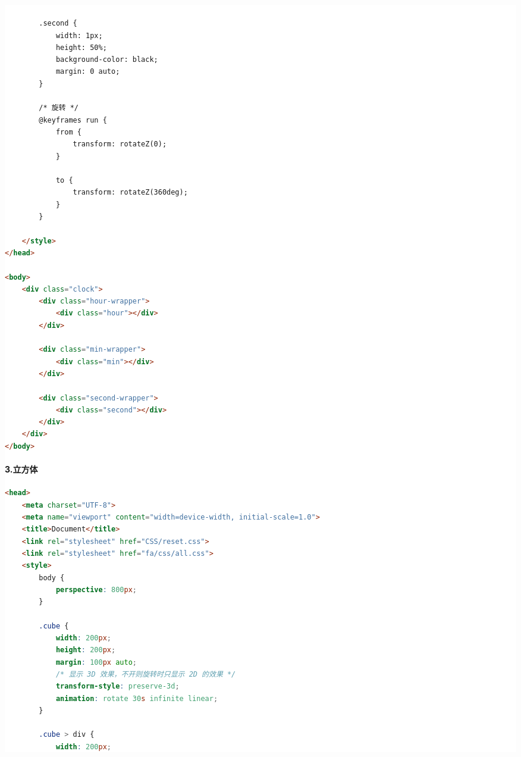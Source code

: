 ```html

        .second {
            width: 1px;
            height: 50%;
            background-color: black;
            margin: 0 auto;
        }

        /* 旋转 */
        @keyframes run {
            from {
                transform: rotateZ(0);
            }

            to {
                transform: rotateZ(360deg);
            }
        }

    </style>
</head>

<body>
    <div class="clock">
        <div class="hour-wrapper">
            <div class="hour"></div>
        </div>

        <div class="min-wrapper">
            <div class="min"></div>
        </div>

        <div class="second-wrapper">
            <div class="second"></div>
        </div>
    </div>
</body>
```

#### 3.立方体

```html
<head>
    <meta charset="UTF-8">
    <meta name="viewport" content="width=device-width, initial-scale=1.0">
    <title>Document</title>
    <link rel="stylesheet" href="CSS/reset.css">
    <link rel="stylesheet" href="fa/css/all.css">
    <style>
        body {
            perspective: 800px;
        }

        .cube {
            width: 200px;
            height: 200px;
            margin: 100px auto;
            /* 显示 3D 效果，不开则旋转时只显示 2D 的效果 */
            transform-style: preserve-3d;
            animation: rotate 30s infinite linear;
        }

        .cube > div {
            width: 200px;
```